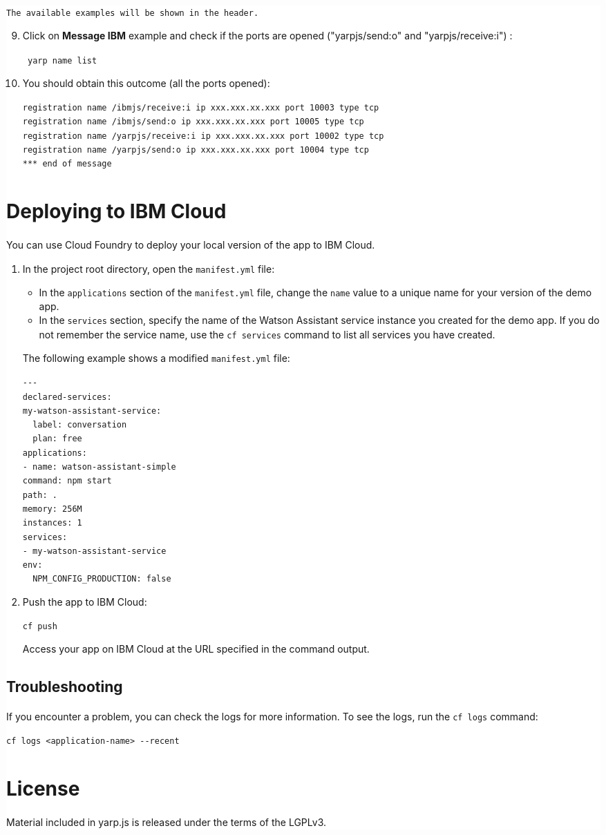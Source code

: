     The available examples will be shown in the header.

9.  Click on **Message IBM** example and check if the ports are opened ("yarpjs/send:o" and "yarpjs/receive:i") :

         yarp name list

10.  You should obtain this outcome (all the ports opened):

         registration name /ibmjs/receive:i ip xxx.xxx.xx.xxx port 10003 type tcp
         registration name /ibmjs/send:o ip xxx.xxx.xx.xxx port 10005 type tcp
         registration name /yarpjs/receive:i ip xxx.xxx.xx.xxx port 10002 type tcp
         registration name /yarpjs/send:o ip xxx.xxx.xx.xxx port 10004 type tcp
         *** end of message

<a name="DeployingApp"></a>

# Deploying to IBM Cloud

You can use Cloud Foundry to deploy your local version of the app to IBM Cloud.

1.  In the project root directory, open the `manifest.yml` file:

    *   In the `applications` section of the `manifest.yml` file, change the `name` value to a unique name for your version of the demo app.
    *   In the `services` section, specify the name of the Watson Assistant service instance you created for the demo app. If you do not remember the service name, use the `cf services` command to list all services you have created.

    The following example shows a modified `manifest.yml` file:

        ---
        declared-services:
        my-watson-assistant-service:
          label: conversation
          plan: free
        applications:
        - name: watson-assistant-simple
        command: npm start
        path: .
        memory: 256M
        instances: 1
        services:
        - my-watson-assistant-service
        env:
          NPM_CONFIG_PRODUCTION: false

2.  Push the app to IBM Cloud:

        cf push

    Access your app on IBM Cloud at the URL specified in the command output.

<a name="Troubleshooting"></a>

## Troubleshooting

If you encounter a problem, you can check the logs for more information. To see the logs, run the `cf logs` command:

    cf logs <application-name> --recent

# License

Material included in yarp.js is released under the terms of the LGPLv3.

